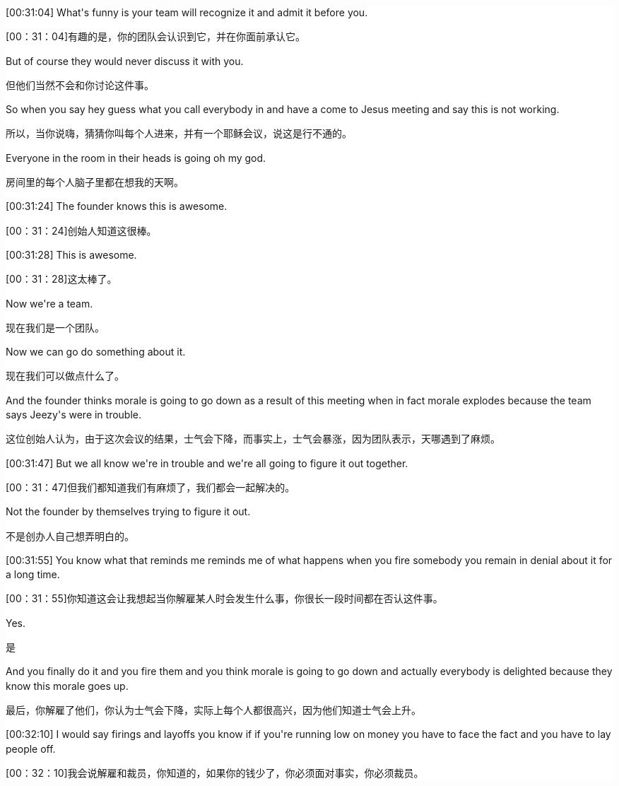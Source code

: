 \[00:31:04\] What\'s funny is your team will recognize it and admit it before you.

[00：31：04]有趣的是，你的团队会认识到它，并在你面前承认它。

But of course they would never discuss it with you.

但他们当然不会和你讨论这件事。

So when you say hey guess what you call everybody in and have a come to Jesus meeting and say this is not working.

所以，当你说嗨，猜猜你叫每个人进来，并有一个耶稣会议，说这是行不通的。

Everyone in the room in their heads is going oh my god.

房间里的每个人脑子里都在想我的天啊。

\[00:31:24\] The founder knows this is awesome.

[00：31：24]创始人知道这很棒。

\[00:31:28\] This is awesome.

[00：31：28]这太棒了。

Now we\'re a team.

现在我们是一个团队。

Now we can go do something about it.

现在我们可以做点什么了。

And the founder thinks morale is going to go down as a result of this meeting when in fact morale explodes because the team says Jeezy\'s were in trouble.

这位创始人认为，由于这次会议的结果，士气会下降，而事实上，士气会暴涨，因为团队表示，天哪遇到了麻烦。

\[00:31:47\] But we all know we\'re in trouble and we\'re all going to figure it out together.

[00：31：47]但我们都知道我们有麻烦了，我们都会一起解决的。

Not the founder by themselves trying to figure it out.

不是创办人自己想弄明白的。

\[00:31:55\] You know what that reminds me reminds me of what happens when you fire somebody you remain in denial about it for a long time.

[00：31：55]你知道这会让我想起当你解雇某人时会发生什么事，你很长一段时间都在否认这件事。

Yes.

是

And you finally do it and you fire them and you think morale is going to go down and actually everybody is delighted because they know this morale goes up.

最后，你解雇了他们，你认为士气会下降，实际上每个人都很高兴，因为他们知道士气会上升。

\[00:32:10\] I would say firings and layoffs you know if if you\'re running low on money you have to face the fact and you have to lay people off.

[00：32：10]我会说解雇和裁员，你知道的，如果你的钱少了，你必须面对事实，你必须裁员。
